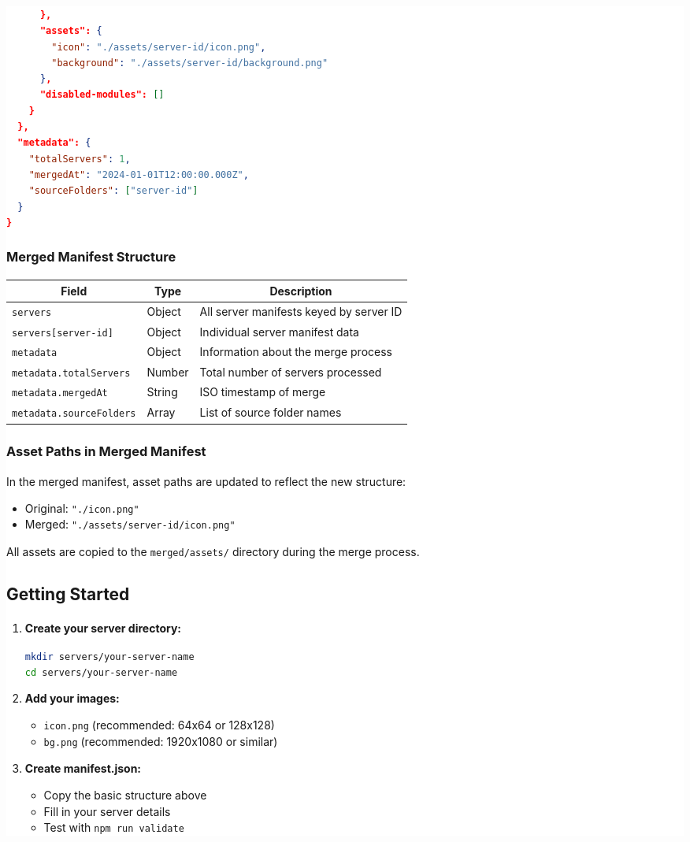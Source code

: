 ```json
      },
      "assets": {
        "icon": "./assets/server-id/icon.png",
        "background": "./assets/server-id/background.png"
      },
      "disabled-modules": []
    }
  },
  "metadata": {
    "totalServers": 1,
    "mergedAt": "2024-01-01T12:00:00.000Z",
    "sourceFolders": ["server-id"]
  }
}
```

### Merged Manifest Structure

| Field | Type | Description |
|-------|------|-------------|
| `servers` | Object | All server manifests keyed by server ID |
| `servers[server-id]` | Object | Individual server manifest data |
| `metadata` | Object | Information about the merge process |
| `metadata.totalServers` | Number | Total number of servers processed |
| `metadata.mergedAt` | String | ISO timestamp of merge |
| `metadata.sourceFolders` | Array | List of source folder names |

### Asset Paths in Merged Manifest

In the merged manifest, asset paths are updated to reflect the new structure:
- Original: `"./icon.png"`
- Merged: `"./assets/server-id/icon.png"`

All assets are copied to the `merged/assets/` directory during the merge process.

##  Getting Started

1. **Create your server directory:**
   ```bash
   mkdir servers/your-server-name
   cd servers/your-server-name
   ```

2. **Add your images:**
   - `icon.png` (recommended: 64x64 or 128x128)
   - `bg.png` (recommended: 1920x1080 or similar)

3. **Create manifest.json:**
   - Copy the basic structure above
   - Fill in your server details
   - Test with `npm run validate`
